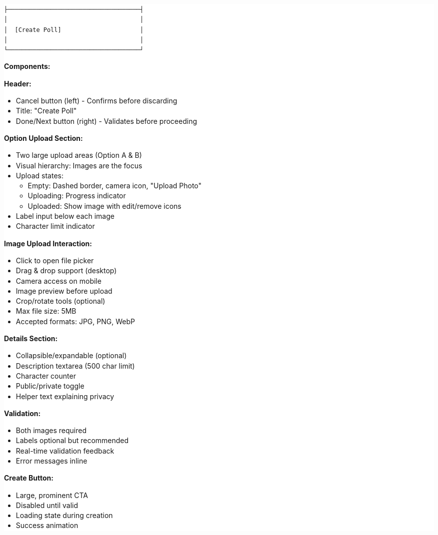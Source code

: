 ```
├─────────────────────────────────────┤
│                                     │
│  [Create Poll]                      │
│                                     │
└─────────────────────────────────────┘
```

**Components:**

**Header:**

- Cancel button (left) - Confirms before discarding
- Title: "Create Poll"
- Done/Next button (right) - Validates before proceeding

**Option Upload Section:**

- Two large upload areas (Option A & B)
- Visual hierarchy: Images are the focus
- Upload states:
  - Empty: Dashed border, camera icon, "Upload Photo"
  - Uploading: Progress indicator
  - Uploaded: Show image with edit/remove icons
- Label input below each image
- Character limit indicator

**Image Upload Interaction:**

- Click to open file picker
- Drag & drop support (desktop)
- Camera access on mobile
- Image preview before upload
- Crop/rotate tools (optional)
- Max file size: 5MB
- Accepted formats: JPG, PNG, WebP

**Details Section:**

- Collapsible/expandable (optional)
- Description textarea (500 char limit)
- Character counter
- Public/private toggle
- Helper text explaining privacy

**Validation:**

- Both images required
- Labels optional but recommended
- Real-time validation feedback
- Error messages inline

**Create Button:**

- Large, prominent CTA
- Disabled until valid
- Loading state during creation
- Success animation
